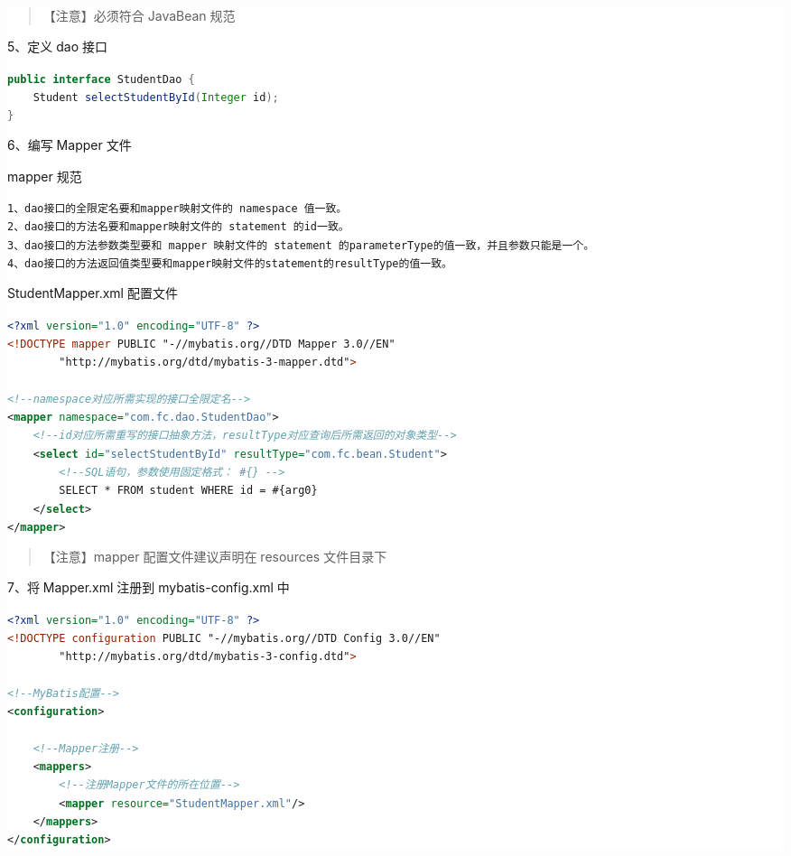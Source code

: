 > 【注意】必须符合 JavaBean 规范

5、定义 dao 接口

```java
public interface StudentDao {
    Student selectStudentById(Integer id);
}
```

6、编写 Mapper 文件

mapper 规范

```
1、dao接口的全限定名要和mapper映射文件的 namespace 值一致。
2、dao接口的方法名要和mapper映射文件的 statement 的id一致。
3、dao接口的方法参数类型要和 mapper 映射文件的 statement 的parameterType的值一致，并且参数只能是一个。
4、dao接口的方法返回值类型要和mapper映射文件的statement的resultType的值一致。
```

StudentMapper.xml 配置文件

```xml
<?xml version="1.0" encoding="UTF-8" ?>
<!DOCTYPE mapper PUBLIC "-//mybatis.org//DTD Mapper 3.0//EN"
        "http://mybatis.org/dtd/mybatis-3-mapper.dtd">

<!--namespace对应所需实现的接口全限定名-->
<mapper namespace="com.fc.dao.StudentDao">
    <!--id对应所需重写的接口抽象方法，resultType对应查询后所需返回的对象类型-->
    <select id="selectStudentById" resultType="com.fc.bean.Student">
        <!--SQL语句，参数使用固定格式： #{} -->
        SELECT * FROM student WHERE id = #{arg0}
    </select>
</mapper>
```

>【注意】mapper 配置文件建议声明在 resources 文件目录下

7、将 Mapper.xml 注册到 mybatis-config.xml 中

```xml
<?xml version="1.0" encoding="UTF-8" ?>
<!DOCTYPE configuration PUBLIC "-//mybatis.org//DTD Config 3.0//EN"
        "http://mybatis.org/dtd/mybatis-3-config.dtd">

<!--MyBatis配置-->
<configuration>
    
    <!--Mapper注册-->
    <mappers>
        <!--注册Mapper文件的所在位置-->
        <mapper resource="StudentMapper.xml"/>
    </mappers>
</configuration>
```
